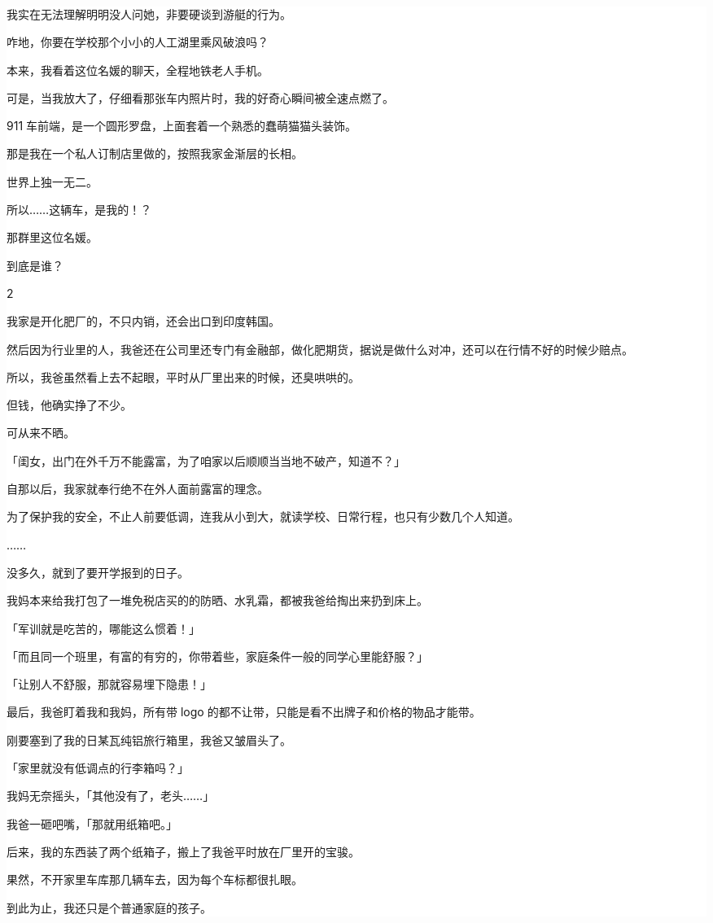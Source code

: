 我实在无法理解明明没人问她，非要硬谈到游艇的行为。

咋地，你要在学校那个小小的人工湖里乘风破浪吗？

本来，我看着这位名媛的聊天，全程地铁老人手机。

可是，当我放大了，仔细看那张车内照片时，我的好奇心瞬间被全速点燃了。

911 车前端，是一个圆形罗盘，上面套着一个熟悉的蠢萌猫猫头装饰。

那是我在一个私人订制店里做的，按照我家金渐层的长相。

世界上独一无二。

所以……这辆车，是我的！？

那群里这位名媛。

到底是谁？

2

我家是开化肥厂的，不只内销，还会出口到印度韩国。

然后因为行业里的人，我爸还在公司里还专门有金融部，做化肥期货，据说是做什么对冲，还可以在行情不好的时候少赔点。

所以，我爸虽然看上去不起眼，平时从厂里出来的时候，还臭哄哄的。

但钱，他确实挣了不少。

可从来不晒。

「闺女，出门在外千万不能露富，为了咱家以后顺顺当当地不破产，知道不？」

自那以后，我家就奉行绝不在外人面前露富的理念。

为了保护我的安全，不止人前要低调，连我从小到大，就读学校、日常行程，也只有少数几个人知道。

……

没多久，就到了要开学报到的日子。

我妈本来给我打包了一堆免税店买的的防晒、水乳霜，都被我爸给掏出来扔到床上。

「军训就是吃苦的，哪能这么惯着！」

「而且同一个班里，有富的有穷的，你带着些，家庭条件一般的同学心里能舒服？」

「让别人不舒服，那就容易埋下隐患！」

最后，我爸盯着我和我妈，所有带 logo 的都不让带，只能是看不出牌子和价格的物品才能带。

刚要塞到了我的日某瓦纯铝旅行箱里，我爸又皱眉头了。

「家里就没有低调点的行李箱吗？」

我妈无奈摇头，「其他没有了，老头……」

我爸一砸吧嘴，「那就用纸箱吧。」

后来，我的东西装了两个纸箱子，搬上了我爸平时放在厂里开的宝骏。

果然，不开家里车库那几辆车去，因为每个车标都很扎眼。

到此为止，我还只是个普通家庭的孩子。
